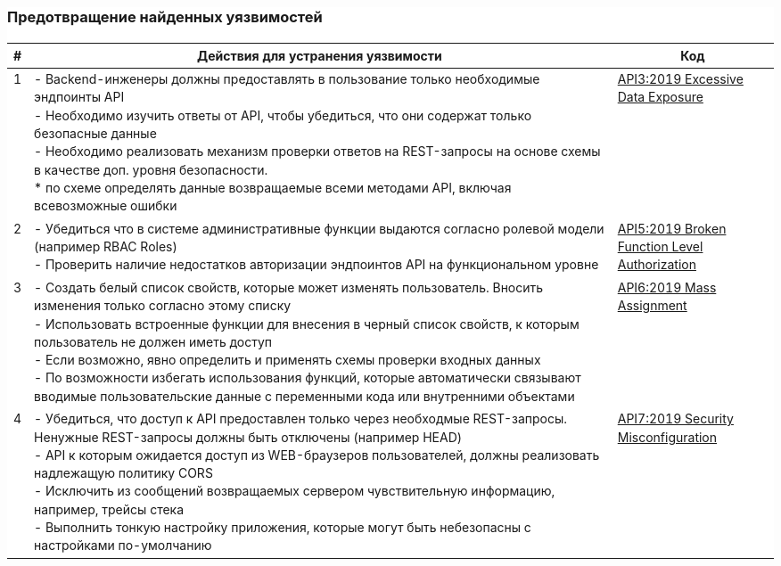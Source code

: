 
### Предотвращение найденных уязвимостей

|#|Действия для устранения уязвимости|Код|
|-|-|-|
|1|- Backend-инженеры должны предоставлять в пользование только необходимые эндпоинты API<br/>- Необходимо изучить ответы от API, чтобы убедиться, что они содержат только безопасные данные<br/>- Необходимо реализовать механизм проверки ответов на REST-запросы на основе схемы в качестве доп. уровня безопасности.<br/>* по схеме определять данные возвращаемые всеми методами API, включая всевозможные ошибки|[API3:2019 Excessive Data Exposure](https://github.com/OWASP/API-Security/blob/master/2019/en/src/0xa3-excessive-data-exposure.md)|
|2|- Убедиться что в системе административные функции выдаются согласно ролевой модели (например RBAC Roles)<br/>- Проверить наличие недостатков авторизации эндпоинтов API на функциональном уровне|[API5:2019 Broken Function Level Authorization](https://github.com/OWASP/API-Security/blob/master/2019/en/src/0xa5-broken-function-level-authorization.md)|
|3|- Создать белый список свойств, которые может изменять пользователь. Вносить изменения только согласно этому списку<br/>- Использовать встроенные функции для внесения в черный список свойств, к которым пользователь не должен иметь доступ<br/>- Если возможно, явно определить и применять схемы проверки входных данных<br/>- По возможности избегать использования функций, которые автоматически связывают вводимые пользовательские данные с переменными кода или внутренними объектами|[API6:2019 Mass Assignment](https://github.com/OWASP/API-Security/blob/master/2019/en/src/0xa6-mass-assignment.md)|
|4|- Убедиться, что доступ к API предоставлен только через необходмые REST-запросы. Ненужные REST-запросы должны быть отключены (например HEAD)<br/>- API к которым ожидается доступ из WEB-браузеров пользователей, должны реализовать надлежащую политику CORS<br/>- Исключить из сообщений возвращаемых сервером чувствительную информацию, например, трейсы стека<br/>- Выполнить тонкую настройку приложения, которые могут быть небезопасны с настройками по-умолчанию|[API7:2019 Security Misconfiguration](https://github.com/OWASP/API-Security/blob/master/2019/en/src/0xa7-security-misconfiguration.md)|